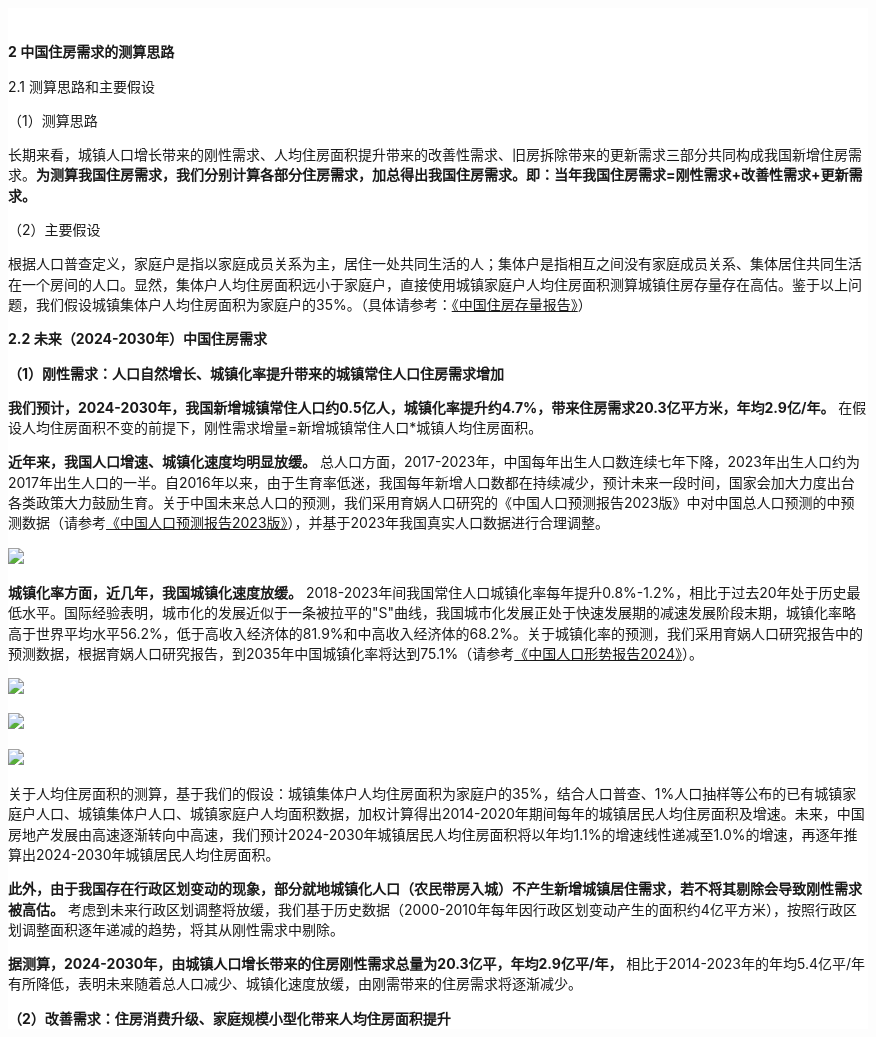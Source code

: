 
<br />


**2 中国住房需求的测算思路**

2.1 测算思路和主要假设

（1）测算思路

长期来看，城镇人口增长带来的刚性需求、人均住房面积提升带来的改善性需求、旧房拆除带来的更新需求三部分共同构成我国新增住房需求。**为测算我国住房需求，我们分别计算各部分住房需求，加总得出我国住房需求。即：当年我国住房需求=刚性需求+改善性需求+更新需求。**

（2）主要假设

根据人口普查定义，家庭户是指以家庭成员关系为主，居住一处共同生活的人；集体户是指相互之间没有家庭成员关系、集体居住共同生活在一个房间的人口。显然，集体户人均住房面积远小于家庭户，直接使用城镇家庭户人均住房面积测算城镇住房存量存在高估。鉴于以上问题，我们假设城镇集体户人均住房面积为家庭户的35%。（具体请参考：[《中国住房存量报告》](http://mp.weixin.qq.com/s?__biz=Mzg3NzYwMzU1MQ==&mid=2247541626&idx=1&sn=259201710a9ce07912655d7f6347b711&chksm=cf221ccaf85595dc09833a153eaaebd7bb3c1e667c2a583295916b671778da182c7166d255cf&scene=21#wechat_redirect)）

**2.2 未来（2024-2030年）中国住房需求**

**（1）刚性需求：人口自然增长、城镇化率提升带来的城镇常住人口住房需求增加**

**我们预计，2024-2030年，我国新增城镇常住人口约0.5亿人，城镇化率提升约4.7%，带来住房需求20.3亿平方米，年均2.9亿/年。** 在假设人均住房面积不变的前提下，刚性需求增量=新增城镇常住人口\*城镇人均住房面积。

**近年来，我国人口增速、城镇化速度均明显放缓。** 总人口方面，2017-2023年，中国每年出生人口数连续七年下降，2023年出生人口约为2017年出生人口的一半。自2016年以来，由于生育率低迷，我国每年新增人口数都在持续减少，预计未来一段时间，国家会加大力度出台各类政策大力鼓励生育。关于中国未来总人口的预测，我们采用育娲人口研究的《中国人口预测报告2023版》中对中国总人口预测的中预测数据（请参考[《中国人口预测报告2023版》](http://mp.weixin.qq.com/s?__biz=Mzg3NzYwMzU1MQ==&mid=2247549310&idx=1&sn=07c28e057c48ef61f3a42972a5afd5a8&chksm=cf223ecef855b7d89a75179cc73ed2e35c6fcb9f538c85eba1f28250d6e06d0e4e61651903d1&scene=21#wechat_redirect)），并基于2023年我国真实人口数据进行合理调整。

![](https://cubox.pro/c/filters:no_upscale()?imageUrl=https%3A%2F%2Fmmbiz.qpic.cn%2Fsz_mmbiz_png%2FECJmHDfaMJCUoyhQeUNRictg077VGu4GNoXhH1UiaP9qP82QR2SC0ibavkZEnMC17ckKndkMC5x0j9KVCbliaybl6w%2F640%3Fwx_fmt%3Dpng%26from%3Dappmsg&valid=true)

**城镇化率方面，近几年，我国城镇化速度放缓。** 2018-2023年间我国常住人口城镇化率每年提升0.8%-1.2%，相比于过去20年处于历史最低水平。国际经验表明，城市化的发展近似于一条被拉平的"S"曲线，我国城市化发展正处于快速发展期的减速发展阶段末期，城镇化率略高于世界平均水平56.2%，低于高收入经济体的81.9%和中高收入经济体的68.2%。关于城镇化率的预测，我们采用育娲人口研究报告中的预测数据，根据育娲人口研究报告，到2035年中国城镇化率将达到75.1%（请参考[《中国人口形势报告2024》](http://mp.weixin.qq.com/s?__biz=Mzg3NzYwMzU1MQ==&mid=2247576509&idx=1&sn=7879d9c95960757326de3429e65dd085&chksm=cf23940df8541d1becd45421356d10904fdff7003f011822cee6854e67b4dad3c03f5b3c5739&scene=21#wechat_redirect)）。

![](https://cubox.pro/c/filters:no_upscale()?imageUrl=https%3A%2F%2Fmmbiz.qpic.cn%2Fsz_mmbiz_png%2FECJmHDfaMJCUoyhQeUNRictg077VGu4GNvrgmOC08CuicjvNaQicLLsrsYR4cQgF3xqyLWf5KbmcQxD4JdMticIzAQ%2F640%3Fwx_fmt%3Dpng%26from%3Dappmsg&valid=true)

![](https://cubox.pro/c/filters:no_upscale()?imageUrl=https%3A%2F%2Fmmbiz.qpic.cn%2Fsz_mmbiz_png%2FECJmHDfaMJCUoyhQeUNRictg077VGu4GNmWkic2pDYlql3gjva9u2XVhxBSPAb2mwiaQuGdc6f12utfARrw8EfuWg%2F640%3Fwx_fmt%3Dpng%26from%3Dappmsg&valid=true)

![](https://cubox.pro/c/filters:no_upscale()?imageUrl=https%3A%2F%2Fmmbiz.qpic.cn%2Fsz_mmbiz_png%2FECJmHDfaMJCUoyhQeUNRictg077VGu4GNGoFyfkZBqqkxNsg5z14Jt2zoYClNVI3014uge9XpNP2JRiaTAiadrgCA%2F640%3Fwx_fmt%3Dpng%26from%3Dappmsg&valid=true)

关于人均住房面积的测算，基于我们的假设：城镇集体户人均住房面积为家庭户的35%，结合人口普查、1%人口抽样等公布的已有城镇家庭户人口、城镇集体户人口、城镇家庭户人均面积数据，加权计算得出2014-2020年期间每年的城镇居民人均住房面积及增速。未来，中国房地产发展由高速逐渐转向中高速，我们预计2024-2030年城镇居民人均住房面积将以年均1.1%的增速线性递减至1.0%的增速，再逐年推算出2024-2030年城镇居民人均住房面积。

**此外，由于我国存在行政区划变动的现象，部分就地城镇化人口（农民带房入城）不产生新增城镇居住需求，若不将其剔除会导致刚性需求被高估。** 考虑到未来行政区划调整将放缓，我们基于历史数据（2000-2010年每年因行政区划变动产生的面积约4亿平方米），按照行政区划调整面积逐年递减的趋势，将其从刚性需求中剔除。

**据测算，2024-2030年，由城镇人口增长带来的住房刚性需求总量为20.3亿平，年均2.9亿平/年，** 相比于2014-2023年的年均5.4亿平/年有所降低，表明未来随着总人口减少、城镇化速度放缓，由刚需带来的住房需求将逐渐减少。

**（2）改善需求：住房消费升级、家庭规模小型化带来人均住房面积提升**
